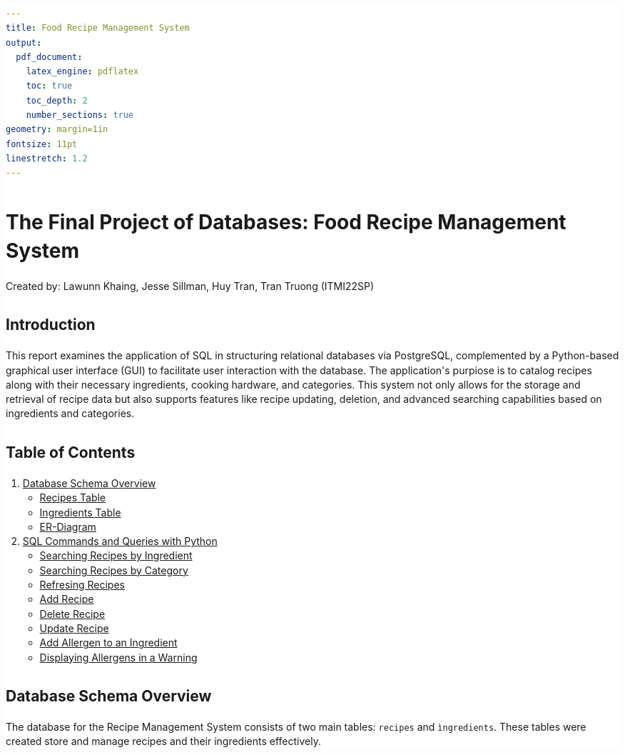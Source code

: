 ```yaml
---
title: Food Recipe Management System
output: 
  pdf_document:
    latex_engine: pdflatex
    toc: true
    toc_depth: 2
    number_sections: true
geometry: margin=1in
fontsize: 11pt
linestretch: 1.2
---
```


# The Final Project of Databases: Food Recipe Management System

Created by: Lawunn Khaing, Jesse Sillman, Huy Tran, Tran Truong (ITMI22SP)

## Introduction

This report examines the application of SQL in structuring relational databases via PostgreSQL, complemented by a Python-based graphical user interface (GUI) to facilitate user interaction with the database. The application's purpiose is to catalog recipes along with their necessary ingredients, cooking hardware, and categories. This system not only allows for the storage and retrieval of recipe data but also supports features like recipe updating, deletion, and advanced searching capabilities based on ingredients and categories.

## Table of Contents

1. [Database Schema Overview](#database-schema-overview)
   - [Recipes Table](#recipes-table)
   - [Ingredients Table](#ingredients-table)
   - [ER-Diagram](#er-diagram)
2. [SQL Commands and Queries with Python](#sql-commands-and-queries-with-python)
   - [Searching Recipes by Ingredient](#searching-recipes-by-ingredient)
   - [Searching Recipes by Category](#searching-recipes-by-category)
   - [Refresing Recipes](#refresing-recipes)
   - [Add Recipe](#add-recipe)
   - [Delete Recipe](#delete-recipe)
   - [Update Recipe](#update-recipe)
   - [Add Allergen to an Ingredient](#add-allergen-to-an-ingredient)
   - [Displaying Allergens in a Warning](#displaying-allergens-in-a-warning)
   
## Database Schema Overview

The database for the Recipe Management System consists of two main tables: `recipes` and `ìngredients`. These tables were created store and manage recipes and their ingredients effectively.
